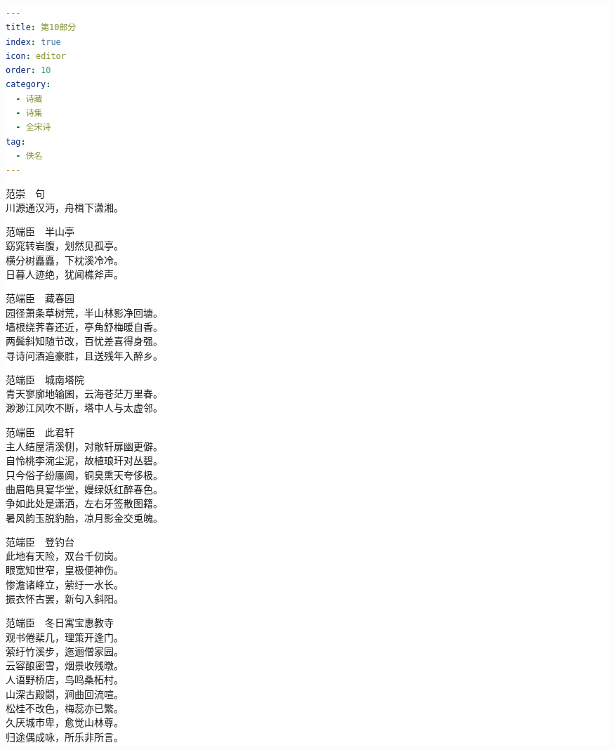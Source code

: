 ```yaml
---
title: 第10部分
index: true
icon: editor
order: 10
category:
  - 诗藏
  - 诗集
  - 全宋诗
tag:
  - 佚名
---
```


范崇　句  
川源通汉沔，舟楫下潇湘。  

范端臣　半山亭  
窈窕转岩腹，划然见孤亭。  
横分树矗矗，下枕溪冷冷。  
日暮人迹绝，犹闻樵斧声。  

范端臣　藏春园  
园径萧条草树荒，半山林影净回塘。  
墙根绕荠春还近，亭角舒梅暖自香。  
两鬓斜知随节改，百忧差喜得身强。  
寻诗问酒追豪胜，且送残年入醉乡。  

范端臣　城南塔院  
青天寥廓地输囷，云海苍茫万里春。  
渺渺江风吹不断，塔中人与太虚邻。  

范端臣　此君轩  
主人结屋清溪侧，对敞轩扉幽更僻。  
自怜桃李涴尘泥，故植琅玕对丛碧。  
只今俗子纷廛阓，铜臭熏天夸侈极。  
曲眉皓具宴华堂，嫚绿妖红醉春色。  
争如此处是潇洒，左右牙签散图籍。  
暑风韵玉脱豹胎，凉月影金交兎魄。  

范端臣　登钓台  
此地有天险，双台千仞岗。  
眼宽知世窄，皇极便神伤。  
惨澹诸峰立，萦纡一水长。  
振衣怀古罢，新句入斜阳。  

范端臣　冬日寓宝惠教寺  
观书倦棐几，理策开逢门。  
萦纡竹溪步，迤逦僧家园。  
云容酿密雪，烟景收残暾。  
人语野桥店，鸟鸣桑柘村。  
山深古殿閟，涧曲回流喧。  
松桂不改色，梅蕊亦已繁。  
久厌城市卑，愈觉山林尊。  
归途偶成咏，所乐非所言。  
